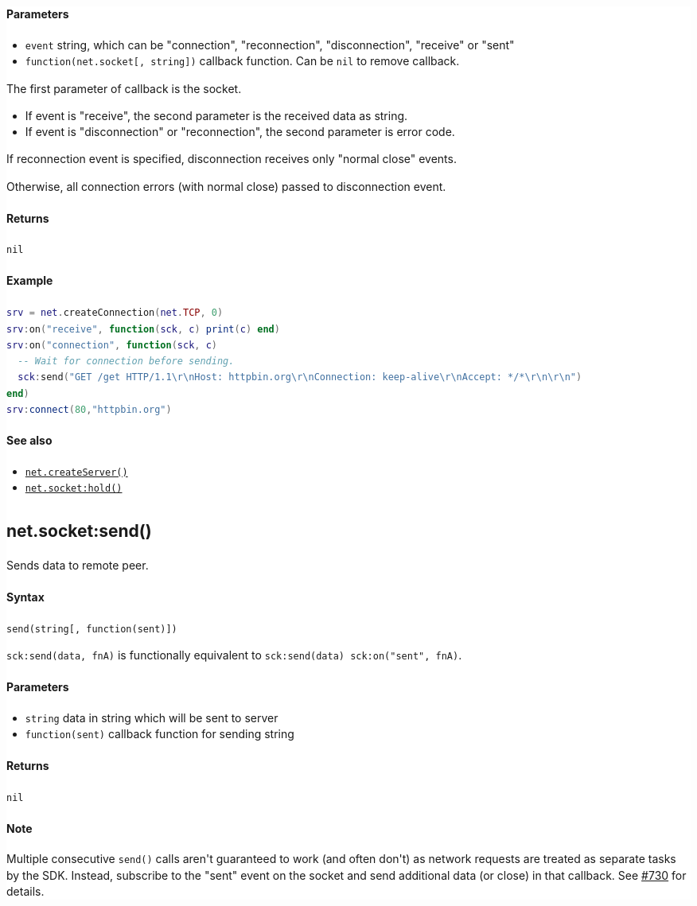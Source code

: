 #### Parameters
- `event` string, which can be "connection", "reconnection", "disconnection", "receive" or "sent"
- `function(net.socket[, string])` callback function. Can be `nil` to remove callback.

The first parameter of callback is the socket.

- If event is "receive", the second parameter is the received data as string.
- If event is "disconnection" or "reconnection", the second parameter is error code.

If reconnection event is specified, disconnection receives only "normal close" events.

Otherwise, all connection errors (with normal close) passed to disconnection event.

#### Returns
`nil`

#### Example
```lua
srv = net.createConnection(net.TCP, 0)
srv:on("receive", function(sck, c) print(c) end)
srv:on("connection", function(sck, c)
  -- Wait for connection before sending.
  sck:send("GET /get HTTP/1.1\r\nHost: httpbin.org\r\nConnection: keep-alive\r\nAccept: */*\r\n\r\n")
end)
srv:connect(80,"httpbin.org")
```

#### See also
- [`net.createServer()`](#netcreateserver)
- [`net.socket:hold()`](#netsockethold)

## net.socket:send()

Sends data to remote peer.

#### Syntax
`send(string[, function(sent)])`

`sck:send(data, fnA)` is functionally equivalent to `sck:send(data) sck:on("sent", fnA)`.

#### Parameters
- `string` data in string which will be sent to server
- `function(sent)` callback function for sending string

#### Returns
`nil`

#### Note

Multiple consecutive `send()` calls aren't guaranteed to work (and often don't) as network requests are treated as separate tasks by the SDK. Instead, subscribe to the "sent" event on the socket and send additional data (or close) in that callback. See [#730](https://github.com/nodemcu/nodemcu-firmware/issues/730#issuecomment-154241161) for details.
